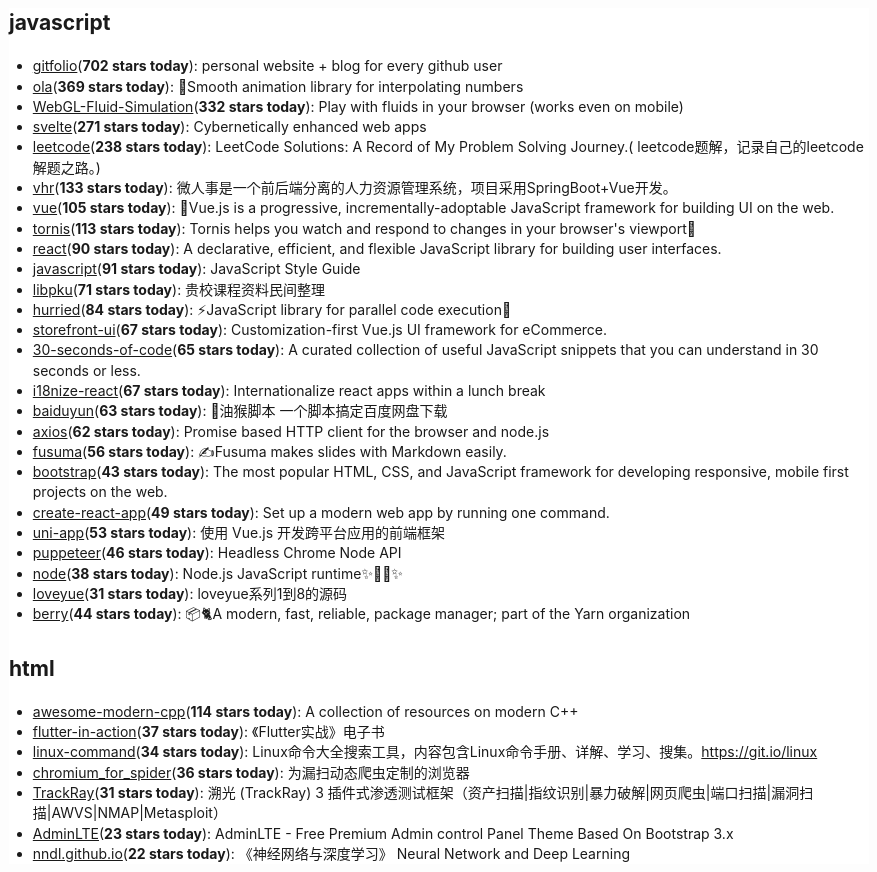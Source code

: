 ## javascript
* [gitfolio](https://github.com/imfunniee/gitfolio)(**702 stars today**): personal website + blog for every github user
* [ola](https://github.com/franciscop/ola)(**369 stars today**): 🌊Smooth animation library for interpolating numbers
* [WebGL-Fluid-Simulation](https://github.com/PavelDoGreat/WebGL-Fluid-Simulation)(**332 stars today**): Play with fluids in your browser (works even on mobile)
* [svelte](https://github.com/sveltejs/svelte)(**271 stars today**): Cybernetically enhanced web apps
* [leetcode](https://github.com/azl397985856/leetcode)(**238 stars today**): LeetCode Solutions: A Record of My Problem Solving Journey.( leetcode题解，记录自己的leetcode解题之路。)
* [vhr](https://github.com/lenve/vhr)(**133 stars today**): 微人事是一个前后端分离的人力资源管理系统，项目采用SpringBoot+Vue开发。
* [vue](https://github.com/vuejs/vue)(**105 stars today**): 🖖Vue.js is a progressive, incrementally-adoptable JavaScript framework for building UI on the web.
* [tornis](https://github.com/robb0wen/tornis)(**113 stars today**): Tornis helps you watch and respond to changes in your browser's viewport🌲
* [react](https://github.com/facebook/react)(**90 stars today**): A declarative, efficient, and flexible JavaScript library for building user interfaces.
* [javascript](https://github.com/airbnb/javascript)(**91 stars today**): JavaScript Style Guide
* [libpku](https://github.com/lib-pku/libpku)(**71 stars today**): 贵校课程资料民间整理
* [hurried](https://github.com/yankouskia/hurried)(**84 stars today**): ⚡️JavaScript library for parallel code execution🔀
* [storefront-ui](https://github.com/DivanteLtd/storefront-ui)(**67 stars today**): Customization-first Vue.js UI framework for eCommerce.
* [30-seconds-of-code](https://github.com/30-seconds/30-seconds-of-code)(**65 stars today**): A curated collection of useful JavaScript snippets that you can understand in 30 seconds or less.
* [i18nize-react](https://github.com/Ghost---Shadow/i18nize-react)(**67 stars today**): Internationalize react apps within a lunch break
* [baiduyun](https://github.com/syhyz1990/baiduyun)(**63 stars today**): 🖖油猴脚本 一个脚本搞定百度网盘下载
* [axios](https://github.com/axios/axios)(**62 stars today**): Promise based HTTP client for the browser and node.js
* [fusuma](https://github.com/hiroppy/fusuma)(**56 stars today**): ✍️Fusuma makes slides with Markdown easily.
* [bootstrap](https://github.com/twbs/bootstrap)(**43 stars today**): The most popular HTML, CSS, and JavaScript framework for developing responsive, mobile first projects on the web.
* [create-react-app](https://github.com/facebook/create-react-app)(**49 stars today**): Set up a modern web app by running one command.
* [uni-app](https://github.com/dcloudio/uni-app)(**53 stars today**): 使用 Vue.js 开发跨平台应用的前端框架
* [puppeteer](https://github.com/GoogleChrome/puppeteer)(**46 stars today**): Headless Chrome Node API
* [node](https://github.com/nodejs/node)(**38 stars today**): Node.js JavaScript runtime✨🐢🚀✨
* [loveyue](https://github.com/wuxia2001/loveyue)(**31 stars today**): loveyue系列1到8的源码
* [berry](https://github.com/yarnpkg/berry)(**44 stars today**): 📦🐈A modern, fast, reliable, package manager; part of the Yarn organization

## html
* [awesome-modern-cpp](https://github.com/rigtorp/awesome-modern-cpp)(**114 stars today**): A collection of resources on modern C++
* [flutter-in-action](https://github.com/flutterchina/flutter-in-action)(**37 stars today**): 《Flutter实战》电子书
* [linux-command](https://github.com/jaywcjlove/linux-command)(**34 stars today**): Linux命令大全搜索工具，内容包含Linux命令手册、详解、学习、搜集。https://git.io/linux
* [chromium_for_spider](https://github.com/myvyang/chromium_for_spider)(**36 stars today**): 为漏扫动态爬虫定制的浏览器
* [TrackRay](https://github.com/iSafeBlue/TrackRay)(**31 stars today**): 溯光 (TrackRay) 3 插件式渗透测试框架（资产扫描|指纹识别|暴力破解|网页爬虫|端口扫描|漏洞扫描|AWVS|NMAP|Metasploit）
* [AdminLTE](https://github.com/ColorlibHQ/AdminLTE)(**23 stars today**): AdminLTE - Free Premium Admin control Panel Theme Based On Bootstrap 3.x
* [nndl.github.io](https://github.com/nndl/nndl.github.io)(**22 stars today**): 《神经网络与深度学习》 Neural Network and Deep Learning